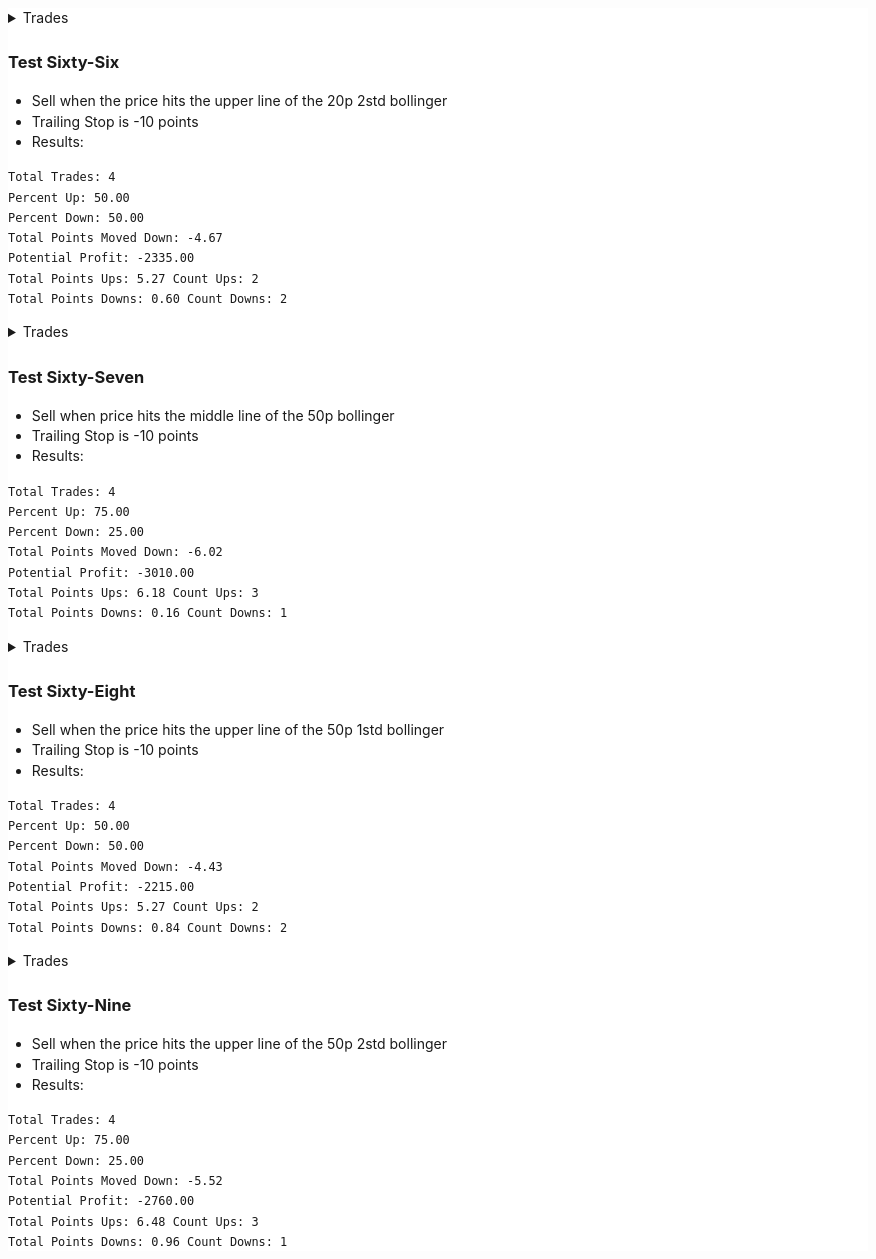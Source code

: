 
<details><summary>Trades</summary></details>

### Test Sixty-Six
* Sell when the price hits the upper line of the 20p 2std bollinger
* Trailing Stop is -10 points
* Results:
```
Total Trades: 4
Percent Up: 50.00
Percent Down: 50.00
Total Points Moved Down: -4.67
Potential Profit: -2335.00
Total Points Ups: 5.27 Count Ups: 2
Total Points Downs: 0.60 Count Downs: 2
```

<details><summary>Trades</summary></details>

### Test Sixty-Seven
* Sell when price hits the middle line of the 50p bollinger
* Trailing Stop is -10 points
* Results:
```
Total Trades: 4
Percent Up: 75.00
Percent Down: 25.00
Total Points Moved Down: -6.02
Potential Profit: -3010.00
Total Points Ups: 6.18 Count Ups: 3
Total Points Downs: 0.16 Count Downs: 1
```

<details><summary>Trades</summary></details>

### Test Sixty-Eight
* Sell when the price hits the upper line of the 50p 1std bollinger
* Trailing Stop is -10 points
* Results:
```
Total Trades: 4
Percent Up: 50.00
Percent Down: 50.00
Total Points Moved Down: -4.43
Potential Profit: -2215.00
Total Points Ups: 5.27 Count Ups: 2
Total Points Downs: 0.84 Count Downs: 2
```

<details><summary>Trades</summary></details>

### Test Sixty-Nine
* Sell when the price hits the upper line of the 50p 2std bollinger
* Trailing Stop is -10 points
* Results:
```
Total Trades: 4
Percent Up: 75.00
Percent Down: 25.00
Total Points Moved Down: -5.52
Potential Profit: -2760.00
Total Points Ups: 6.48 Count Ups: 3
Total Points Downs: 0.96 Count Downs: 1
```
